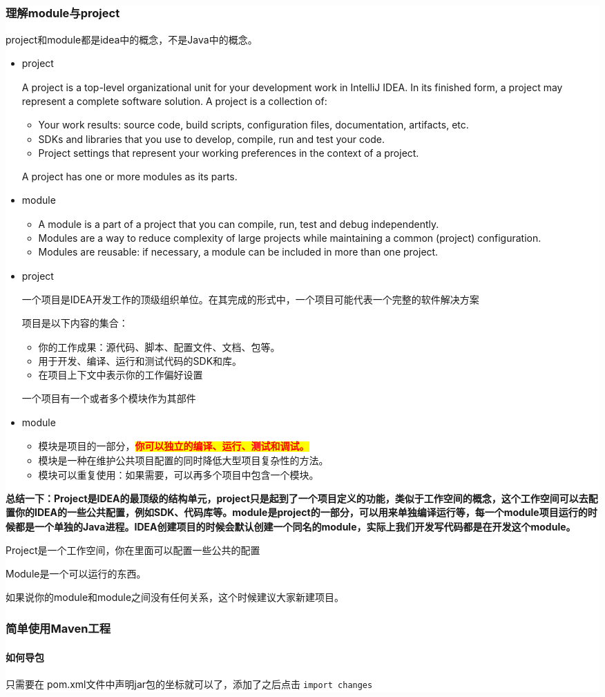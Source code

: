 ### 理解module与project

project和module都是idea中的概念，不是Java中的概念。

- project

  A project is a top-level organizational unit for your development work in IntelliJ IDEA. In its finished form, a project may represent a complete software solution. A project is a collection of:

  - Your work results: source code, build scripts, configuration files, documentation, artifacts, etc.
  - SDKs and libraries that you use to develop, compile, run and test your code.
  - Project settings that represent your working preferences in the context of a project.

  A project has one or more modules as its parts.

- module

  - A module is a part of a project that you can compile, run, test and debug independently.
  - Modules are a way to reduce complexity of large projects while maintaining a common (project) configuration.
  - Modules are reusable: if necessary, a module can be included in more than one project.

- project

  一个项目是IDEA开发工作的顶级组织单位。在其完成的形式中，一个项目可能代表一个完整的软件解决方案

  项目是以下内容的集合：

  - 你的工作成果：源代码、脚本、配置文件、文档、包等。
  - 用于开发、编译、运行和测试代码的SDK和库。
  - 在项目上下文中表示你的工作偏好设置

  一个项目有一个或者多个模块作为其部件

- module

  - 模块是项目的一部分，<span style='color:red;background:yellow;font-size:文字大小;font-family:字体;'>**你可以独立的编译、运行、测试和调试。**</span>
  - 模块是一种在维护公共项目配置的同时降低大型项目复杂性的方法。
  - 模块可以重复使用：如果需要，可以再多个项目中包含一个模块。

**总结一下：Project是IDEA的最顶级的结构单元，project只是起到了一个项目定义的功能，类似于工作空间的概念，这个工作空间可以去配置你的IDEA的一些公共配置，例如SDK、代码库等。module是project的一部分，可以用来单独编译运行等，每一个module项目运行的时候都是一个单独的Java进程。IDEA创建项目的时候会默认创建一个同名的module，实际上我们开发写代码都是在开发这个module。**

Project是一个工作空间，你在里面可以配置一些公共的配置

Module是一个可以运行的东西。

如果说你的module和module之间没有任何关系，这个时候建议大家新建项目。

### 简单使用Maven工程

####  如何导包

只需要在 pom.xml文件中声明jar包的坐标就可以了，添加了之后点击 `import changes `
